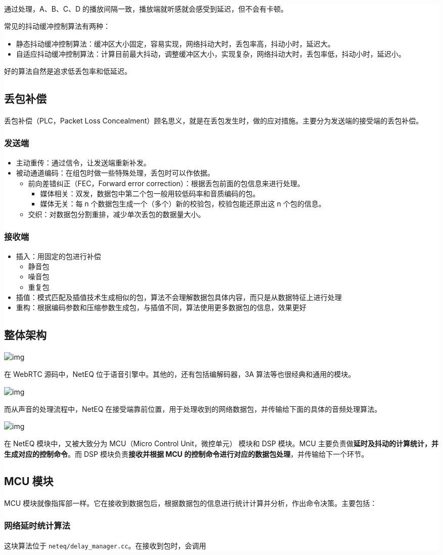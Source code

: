 通过处理，A、B、C、D 的播放间隔一致，播放端就听感就会感受到延迟，但不会有卡顿。

常见的抖动缓冲控制算法有两种：

- 静态抖动缓冲控制算法：缓冲区大小固定，容易实现，网络抖动大时，丢包率高，抖动小时，延迟大。
- 自适应抖动缓冲控制算法：计算目前最大抖动，调整缓冲区大小，实现复杂，网络抖动大时，丢包率低，抖动小时，延迟小。

好的算法自然是追求低丢包率和低延迟。

## 丢包补偿

丢包补偿（PLC，Packet Loss Concealment）顾名思义，就是在丢包发生时，做的应对措施。主要分为发送端的接受端的丢包补偿。

### 发送端

- 主动重传：通过信令，让发送端重新补发。
- 被动通道编码：在组包时做一些特殊处理，丢包时可以作依据。
  - 前向差错纠正（FEC，Forward error correction）：根据丢包前面的包信息来进行处理。
    - 媒体相关：双发，数据包中第二个包一般用较低码率和音质编码的包。
    - 媒体无关：每 n 个数据包生成一个（多个）新的校验包，校验包能还原出这 n 个包的信息。
  - 交织：对数据包分割重排，减少单次丢包的数据量大小。

### 接收端

- 插入：用固定的包进行补偿
  - 静音包
  - 噪音包
  - 重复包
- 插值：模式匹配及插值技术生成相似的包，算法不会理解数据包具体内容，而只是从数据特征上进行处理
- 重构：根据编码参数和压缩参数生成包，与插值不同，算法使用更多数据包的信息，效果更好

## 整体架构

![img](https://image-1252104468.cos.ap-guangzhou.myqcloud.com/blog/20200104161044.png)

在 WebRTC 源码中，NetEQ 位于语音引擎中。其他的，还有包括编解码器，3A 算法等也很经典和通用的模块。

![img](https://image-1252104468.cos.ap-guangzhou.myqcloud.com/blog/20200104161404.png)

而从声音的处理流程中，NetEQ 在接受端靠前位置，用于处理收到的网络数据包，并传输给下面的具体的音频处理算法。

![img](https://image-1252104468.cos.ap-guangzhou.myqcloud.com/blog/20200104161537.png)

在 NetEQ 模块中，又被大致分为 MCU（Micro Control Unit，微控单元） 模块和 DSP 模块。MCU 主要负责做**延时及抖动的计算统计，并生成对应的控制命令**。而 DSP 模块负责**接收并根据 MCU 的控制命令进行对应的数据包处理**，并传输给下一个环节。

## MCU 模块

MCU 模块就像指挥部一样。它在接收到数据包后，根据数据包的信息进行统计计算并分析，作出命令决策。主要包括：

### 网络延时统计算法

这块算法位于 `neteq/delay_manager.cc`。在接收到包时，会调用
